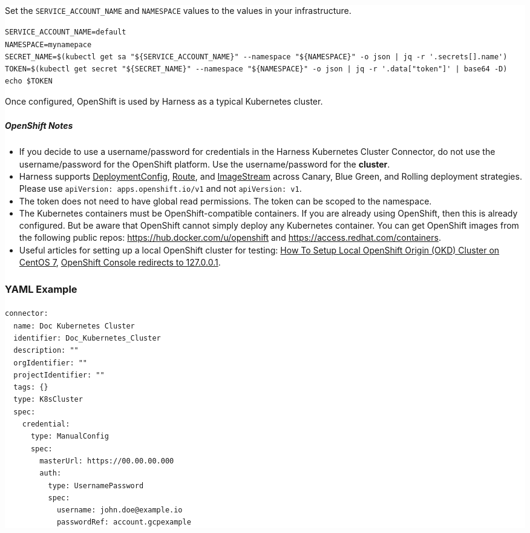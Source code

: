 Set the `SERVICE_ACCOUNT_NAME` and `NAMESPACE` values to the values in your infrastructure.


```
SERVICE_ACCOUNT_NAME=default  
NAMESPACE=mynamepace  
SECRET_NAME=$(kubectl get sa "${SERVICE_ACCOUNT_NAME}" --namespace "${NAMESPACE}" -o json | jq -r '.secrets[].name')  
TOKEN=$(kubectl get secret "${SECRET_NAME}" --namespace "${NAMESPACE}" -o json | jq -r '.data["token"]' | base64 -D)  
echo $TOKEN
```
Once configured, OpenShift is used by Harness as a typical Kubernetes cluster.

##### OpenShift Notes

* If you decide to use a username/password for credentials in the Harness Kubernetes Cluster Connector, do not use the username/password for the OpenShift platform. Use the username/password for the **cluster**.
* Harness supports [DeploymentConfig](https://docs.openshift.com/container-platform/4.1/applications/deployments/what-deployments-are.html), [Route](https://docs.openshift.com/enterprise/3.0/architecture/core_concepts/routes.html), and [ImageStream](https://docs.openshift.com/enterprise/3.2/architecture/core_concepts/builds_and_image_streams.html#image-streams) across Canary, Blue Green, and Rolling deployment strategies. Please use `apiVersion: apps.openshift.io/v1` and not `apiVersion: v1`.
* The token does not need to have global read permissions. The token can be scoped to the namespace.
* The Kubernetes containers must be OpenShift-compatible containers. If you are already using OpenShift, then this is already configured. But be aware that OpenShift cannot simply deploy any Kubernetes container. You can get OpenShift images from the following public repos: <https://hub.docker.com/u/openshift> and <https://access.redhat.com/containers>.
* Useful articles for setting up a local OpenShift cluster for testing: [How To Setup Local OpenShift Origin (OKD) Cluster on CentOS 7](https://computingforgeeks.com/setup-openshift-origin-local-cluster-on-centos/), [OpenShift Console redirects to 127.0.0.1](https://chrisphillips-cminion.github.io/kubernetes/2019/07/08/OpenShift-Redirect.html).

### YAML Example


```
connector:  
  name: Doc Kubernetes Cluster  
  identifier: Doc_Kubernetes_Cluster  
  description: ""  
  orgIdentifier: ""  
  projectIdentifier: ""  
  tags: {}  
  type: K8sCluster  
  spec:  
    credential:  
      type: ManualConfig  
      spec:  
        masterUrl: https://00.00.00.000  
        auth:  
          type: UsernamePassword  
          spec:  
            username: john.doe@example.io  
            passwordRef: account.gcpexample
```

